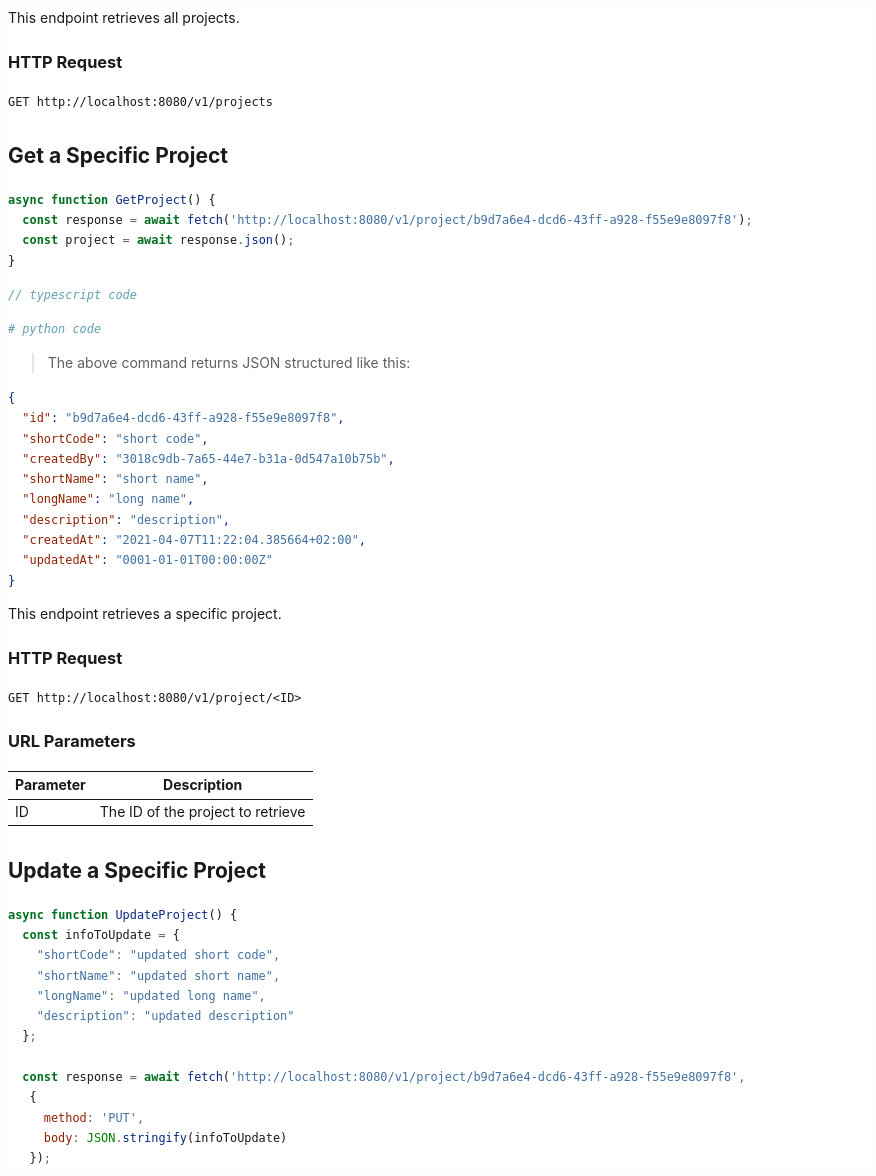 This endpoint retrieves all projects.

### HTTP Request

`GET http://localhost:8080/v1/projects`

## Get a Specific Project

```javascript
async function GetProject() {
  const response = await fetch('http://localhost:8080/v1/project/b9d7a6e4-dcd6-43ff-a928-f55e9e8097f8');
  const project = await response.json();
}
```

```typescript
// typescript code
```

```python
# python code
```

> The above command returns JSON structured like this:

```json
{
  "id": "b9d7a6e4-dcd6-43ff-a928-f55e9e8097f8",
  "shortCode": "short code",
  "createdBy": "3018c9db-7a65-44e7-b31a-0d547a10b75b",
  "shortName": "short name",
  "longName": "long name",
  "description": "description",
  "createdAt": "2021-04-07T11:22:04.385664+02:00",
  "updatedAt": "0001-01-01T00:00:00Z"
}
```

This endpoint retrieves a specific project.

### HTTP Request

`GET http://localhost:8080/v1/project/<ID>`

### URL Parameters

Parameter | Description
--------- | -----------
ID | The ID of the project to retrieve

## Update a Specific Project

```javascript
async function UpdateProject() {
  const infoToUpdate = {
    "shortCode": "updated short code",
    "shortName": "updated short name",
    "longName": "updated long name",
    "description": "updated description"
  };

  const response = await fetch('http://localhost:8080/v1/project/b9d7a6e4-dcd6-43ff-a928-f55e9e8097f8',
   {
     method: 'PUT',
     body: JSON.stringify(infoToUpdate)
   });
```